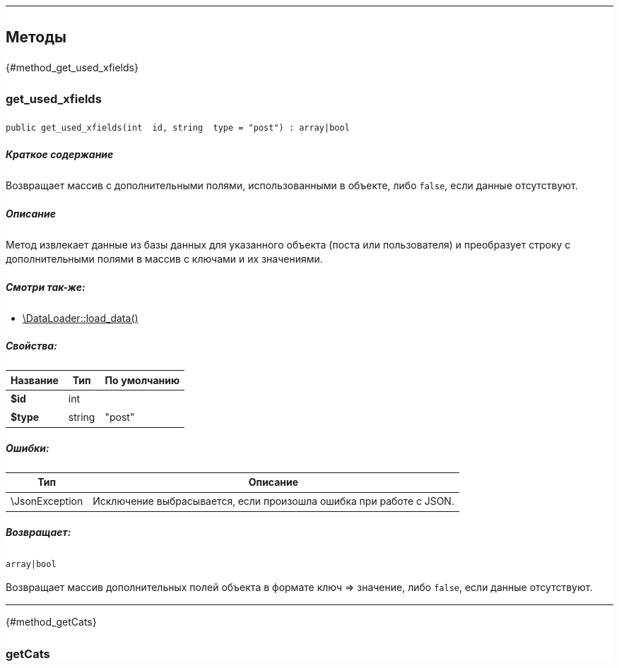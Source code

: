 
---

## Методы

[](){#method_get_used_xfields}

### get_used_xfields

```
public get_used_xfields(int  id, string  type = "post") : array|bool
```

##### Краткое содержание

Возвращает массив с дополнительными полями, использованными в объекте, либо `false`, если данные отсутствуют.

##### Описание

Метод извлекает данные из базы данных для указанного объекта (поста или пользователя)
и преобразует строку с дополнительными полями в массив с ключами и их значениями.

##### Смотри так-же:

* [\DataLoader::load_data()](./DataLoader.md#method_load_data)

##### Свойства:

| Название  | Тип    | По умолчанию |
|-----------|--------|--------------|
| **$id**   | int    |              |
| **$type** | string | "post"       |

##### Ошибки:

| Тип            | Описание                                                           |
|----------------|--------------------------------------------------------------------|
| \JsonException | Исключение выбрасывается, если произошла ошибка при работе с JSON. |

##### Возвращает:

```
array|bool
```

Возвращает массив дополнительных полей объекта в формате
ключ =&gt; значение, либо `false`, если данные отсутствуют.

---

[](){#method_getCats}

### getCats
